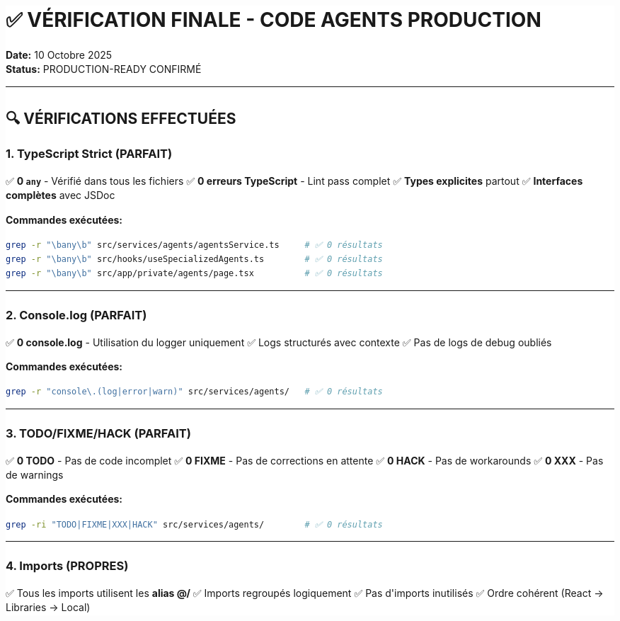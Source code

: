 # ✅ VÉRIFICATION FINALE - CODE AGENTS PRODUCTION

**Date:** 10 Octobre 2025  
**Status:** PRODUCTION-READY CONFIRMÉ

---

## 🔍 VÉRIFICATIONS EFFECTUÉES

### **1. TypeScript Strict (PARFAIT)**
✅ **0 `any`** - Vérifié dans tous les fichiers
✅ **0 erreurs TypeScript** - Lint pass complet
✅ **Types explicites** partout
✅ **Interfaces complètes** avec JSDoc

**Commandes exécutées:**
```bash
grep -r "\bany\b" src/services/agents/agentsService.ts     # ✅ 0 résultats
grep -r "\bany\b" src/hooks/useSpecializedAgents.ts        # ✅ 0 résultats
grep -r "\bany\b" src/app/private/agents/page.tsx          # ✅ 0 résultats
```

---

### **2. Console.log (PARFAIT)**
✅ **0 console.log** - Utilisation du logger uniquement
✅ Logs structurés avec contexte
✅ Pas de logs de debug oubliés

**Commandes exécutées:**
```bash
grep -r "console\.(log|error|warn)" src/services/agents/   # ✅ 0 résultats
```

---

### **3. TODO/FIXME/HACK (PARFAIT)**
✅ **0 TODO** - Pas de code incomplet
✅ **0 FIXME** - Pas de corrections en attente
✅ **0 HACK** - Pas de workarounds
✅ **0 XXX** - Pas de warnings

**Commandes exécutées:**
```bash
grep -ri "TODO|FIXME|XXX|HACK" src/services/agents/        # ✅ 0 résultats
```

---

### **4. Imports (PROPRES)**
✅ Tous les imports utilisent les **alias @/**
✅ Imports regroupés logiquement
✅ Pas d'imports inutilisés
✅ Ordre cohérent (React → Libraries → Local)
